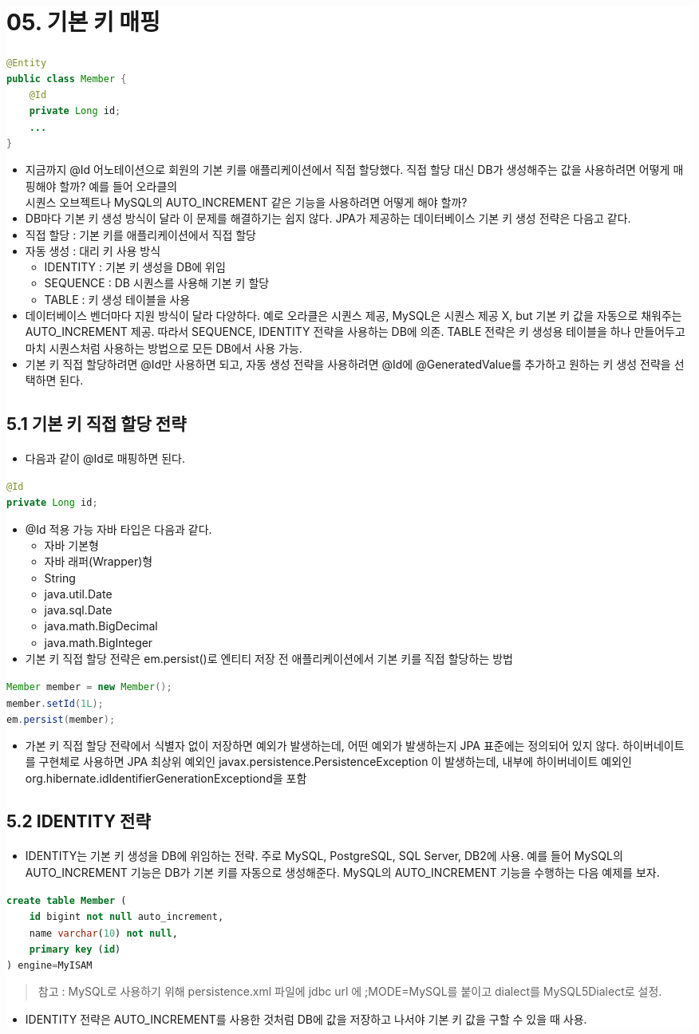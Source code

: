 # 05. 기본 키 매핑
```java
@Entity
public class Member {
    @Id
    private Long id;
    ...
}
```
- 지금까지 @Id 어노테이션으로 회원의 기본 키를 애플리케이션에서 직접 할당했다. 직접 할당 대신 DB가 생성해주는 값을 사용하려면 어떻게 매핑해야 할까? 예를 들어 오라클의   
시퀀스 오브젝트나 MySQL의 AUTO_INCREMENT 같은 기능을 사용하려면 어떻게 해야 할까?
- DB마다 기본 키 생성 방식이 달라 이 문제를 해결하기는 쉽지 않다. JPA가 제공하는 데이터베이스 기본 키 생성 전략은 다음고 같다.
- 직접 할당 : 기본 키를 애플리케이션에서 직접 할당
- 자동 생성 : 대리 키 사용 방식
  - IDENTITY : 기본 키 생성을 DB에 위임
  - SEQUENCE : DB 시퀀스를 사용해 기본 키 할당
  - TABLE : 키 생성 테이블을 사용
- 데이터베이스 벤더마다 지원 방식이 달라 다양하다. 예로 오라클은 시퀀스 제공, MySQL은 시퀀스 제공 X, but 기본 키 값을 자동으로 채워주는 AUTO_INCREMENT 제공.
따라서 SEQUENCE, IDENTITY 전략을 사용하는 DB에 의존. TABLE 전략은 키 생성용 테이블을 하나 만들어두고 마치 시퀀스처럼 사용하는 방법으로 모든 DB에서 사용 가능.
- 기본 키 직접 할당하려면 @Id만 사용하면 되고, 자동 생성 전략을 사용하려면 @Id에 @GeneratedValue를 추가하고 원하는 키 생성 전략을 선택하면 된다.

## 5.1 기본 키 직접 할당 전략
- 다음과 같이 @Id로 매핑하면 된다.
```java
@Id
private Long id;
```
- @Id 적용 가능 자바 타입은 다음과 같다.
  - 자바 기본형
  - 자바 래퍼(Wrapper)형
  - String
  - java.util.Date
  - java.sql.Date
  - java.math.BigDecimal
  - java.math.BigInteger
- 기본 키 직접 할당 전략은 em.persist()로 엔티티 저장 전 애플리케이션에서 기본 키를 직접 할당하는 방법
```java
Member member = new Member();
member.setId(1L);
em.persist(member);
```
- 가본 키 직접 할당 전략에서 식별자 없이 저장하면 예외가 발생하는데, 어떤 예외가 발생하는지 JPA 표준에는 정의되어 있지 않다. 하이버네이트를 구현체로 사용하면 JPA 최상위
예외인 javax.persistence.PersistenceException 이 발생하는데, 내부에 하이버네이트 예외인 org.hibernate.idIdentifierGenerationExceptiond을 포함

## 5.2 IDENTITY 전략
- IDENTITY는 기본 키 생성을 DB에 위임하는 전략. 주로 MySQL, PostgreSQL, SQL Server, DB2에 사용. 예를 들어 MySQL의 AUTO_INCREMENT 기능은 DB가 기본
키를 자동으로 생성해준다. MySQL의 AUTO_INCREMENT 기능을 수행하는 다음 예제를 보자.
```sql
create table Member (
    id bigint not null auto_increment,
    name varchar(10) not null,
    primary key (id)
) engine=MyISAM
```
> 참고 : MySQL로 사용하기 위해 persistence.xml 파일에 jdbc url 에 ;MODE=MySQL를 붙이고 dialect를 MySQL5Dialect로 설정.
- IDENTITY 전략은 AUTO_INCREMENT를 사용한 것처럼 DB에 값을 저장하고 나서야 기본 키 값을 구할 수 있을 때 사용.